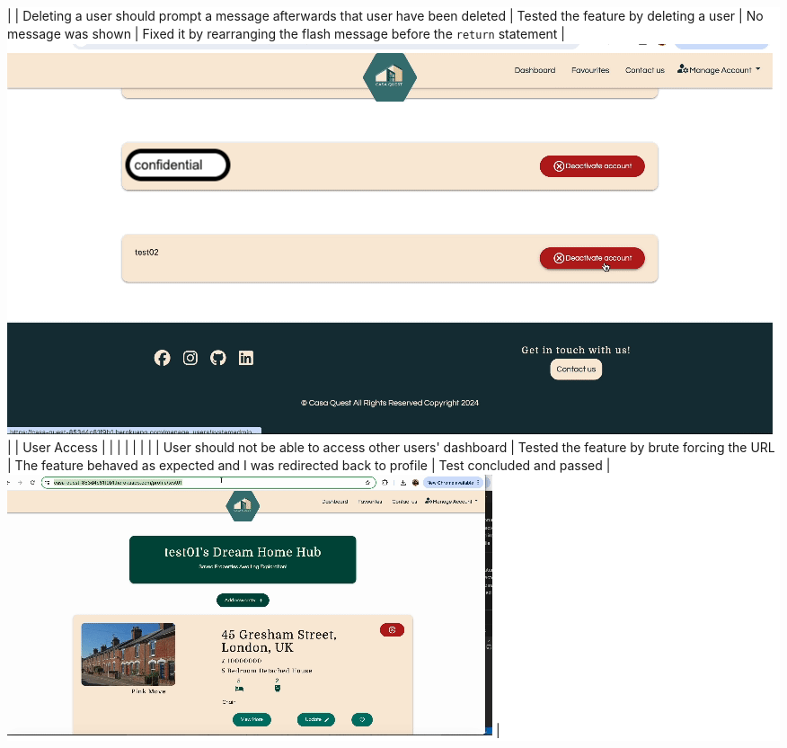 | | Deleting a user should prompt a message afterwards that user have been deleted | Tested the feature by deleting a user | No message was shown | Fixed it by rearranging the flash message before the `return` statement | ![gif](documentation/testing/defensive-programming/defensive-programming-manage-users1.gif) |
| User Access | | | | | |
| | User should not be able to access other users' dashboard | Tested the feature by brute forcing the URL | The feature behaved as expected and I was redirected back to profile | Test concluded and passed | ![gif](documentation/testing/defensive-programming/defensive-programming-no-access-to-other-profiles.gif) |